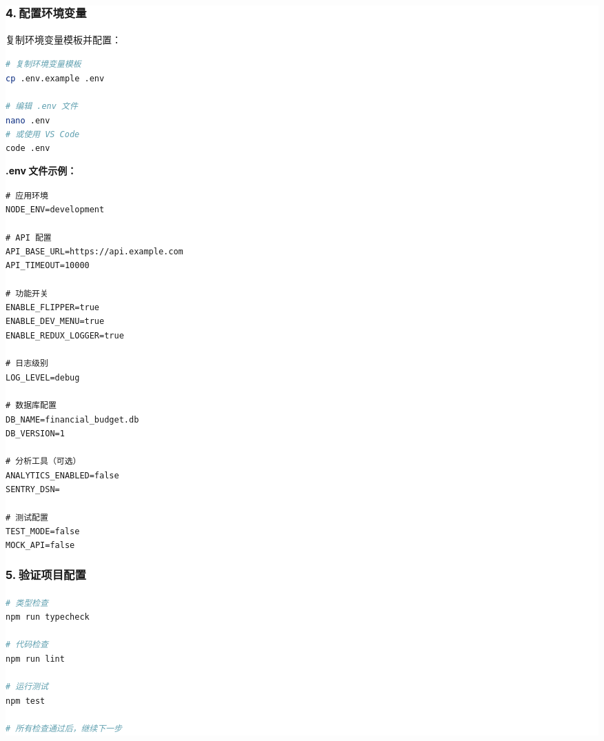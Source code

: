 ### 4. 配置环境变量

复制环境变量模板并配置：

```bash
# 复制环境变量模板
cp .env.example .env

# 编辑 .env 文件
nano .env
# 或使用 VS Code
code .env
```

**.env 文件示例：**

```env
# 应用环境
NODE_ENV=development

# API 配置
API_BASE_URL=https://api.example.com
API_TIMEOUT=10000

# 功能开关
ENABLE_FLIPPER=true
ENABLE_DEV_MENU=true
ENABLE_REDUX_LOGGER=true

# 日志级别
LOG_LEVEL=debug

# 数据库配置
DB_NAME=financial_budget.db
DB_VERSION=1

# 分析工具（可选）
ANALYTICS_ENABLED=false
SENTRY_DSN=

# 测试配置
TEST_MODE=false
MOCK_API=false
```

### 5. 验证项目配置

```bash
# 类型检查
npm run typecheck

# 代码检查
npm run lint

# 运行测试
npm test

# 所有检查通过后，继续下一步
```
